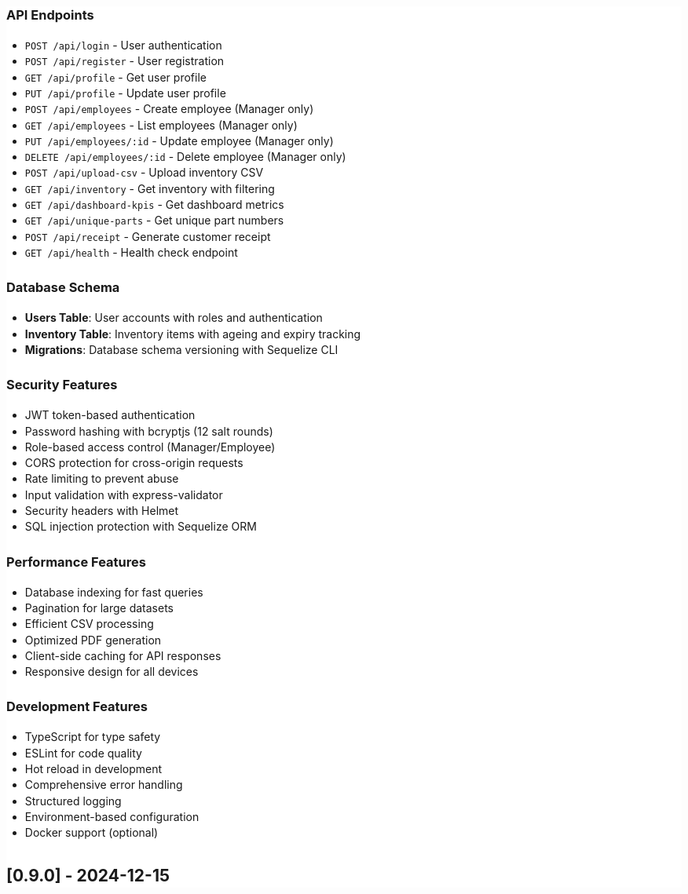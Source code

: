 ### API Endpoints
- `POST /api/login` - User authentication
- `POST /api/register` - User registration
- `GET /api/profile` - Get user profile
- `PUT /api/profile` - Update user profile
- `POST /api/employees` - Create employee (Manager only)
- `GET /api/employees` - List employees (Manager only)
- `PUT /api/employees/:id` - Update employee (Manager only)
- `DELETE /api/employees/:id` - Delete employee (Manager only)
- `POST /api/upload-csv` - Upload inventory CSV
- `GET /api/inventory` - Get inventory with filtering
- `GET /api/dashboard-kpis` - Get dashboard metrics
- `GET /api/unique-parts` - Get unique part numbers
- `POST /api/receipt` - Generate customer receipt
- `GET /api/health` - Health check endpoint

### Database Schema
- **Users Table**: User accounts with roles and authentication
- **Inventory Table**: Inventory items with ageing and expiry tracking
- **Migrations**: Database schema versioning with Sequelize CLI

### Security Features
- JWT token-based authentication
- Password hashing with bcryptjs (12 salt rounds)
- Role-based access control (Manager/Employee)
- CORS protection for cross-origin requests
- Rate limiting to prevent abuse
- Input validation with express-validator
- Security headers with Helmet
- SQL injection protection with Sequelize ORM

### Performance Features
- Database indexing for fast queries
- Pagination for large datasets
- Efficient CSV processing
- Optimized PDF generation
- Client-side caching for API responses
- Responsive design for all devices

### Development Features
- TypeScript for type safety
- ESLint for code quality
- Hot reload in development
- Comprehensive error handling
- Structured logging
- Environment-based configuration
- Docker support (optional)

## [0.9.0] - 2024-12-15
